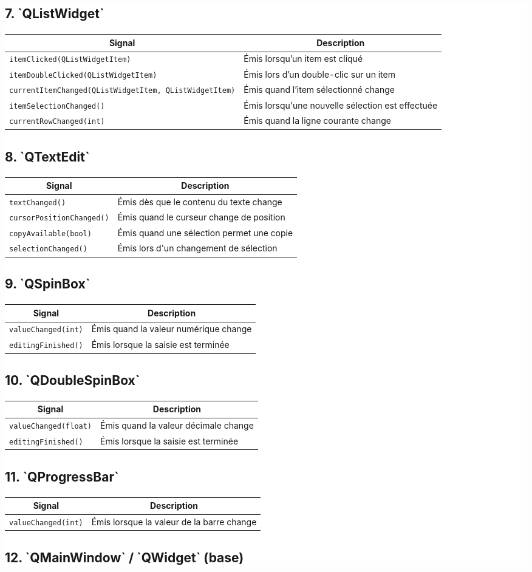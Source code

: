 

<h2 id="qlistwidget">7. `QListWidget`</h2>

| Signal                                                 | Description                                      |
| ------------------------------------------------------ | ------------------------------------------------ |
| `itemClicked(QListWidgetItem)`                         | Émis lorsqu’un item est cliqué                   |
| `itemDoubleClicked(QListWidgetItem)`                   | Émis lors d’un double-clic sur un item           |
| `currentItemChanged(QListWidgetItem, QListWidgetItem)` | Émis quand l’item sélectionné change             |
| `itemSelectionChanged()`                               | Émis lorsqu'une nouvelle sélection est effectuée |
| `currentRowChanged(int)`                               | Émis quand la ligne courante change              |



<h2 id="qtextedit">8. `QTextEdit`</h2>

| Signal                    | Description                               |
| ------------------------- | ----------------------------------------- |
| `textChanged()`           | Émis dès que le contenu du texte change   |
| `cursorPositionChanged()` | Émis quand le curseur change de position  |
| `copyAvailable(bool)`     | Émis quand une sélection permet une copie |
| `selectionChanged()`      | Émis lors d'un changement de sélection    |



<h2 id="qspinbox">9. `QSpinBox`</h2>

| Signal              | Description                           |
| ------------------- | ------------------------------------- |
| `valueChanged(int)` | Émis quand la valeur numérique change |
| `editingFinished()` | Émis lorsque la saisie est terminée   |


<h2 id="qdoublespinbox">10. `QDoubleSpinBox`</h2>

| Signal                | Description                          |
| --------------------- | ------------------------------------ |
| `valueChanged(float)` | Émis quand la valeur décimale change |
| `editingFinished()`   | Émis lorsque la saisie est terminée  |



<h2 id="qprogressbar">11. `QProgressBar`</h2>

| Signal              | Description                               |
| ------------------- | ----------------------------------------- |
| `valueChanged(int)` | Émis lorsque la valeur de la barre change |



<h2 id="qmainwindow">12. `QMainWindow` / `QWidget` (base)</h2>
